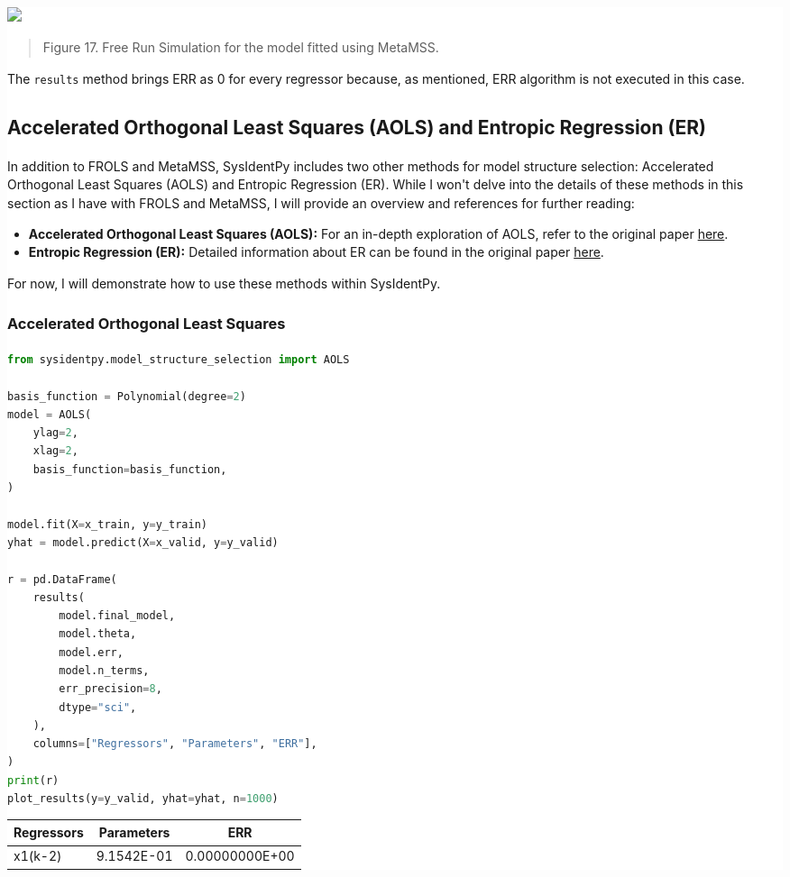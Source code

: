 ![](https://github.com/wilsonrljr/sysidentpy-data/blob/4085901293ba5ed5674bb2911ef4d1fa20f3438d/book/assets/metamss_result_c4_example.png?raw=true)
> Figure 17. Free Run Simulation for the model fitted using MetaMSS.

The `results` method brings ERR as 0 for every regressor because, as mentioned, ERR algorithm is not executed in this case.

## Accelerated Orthogonal Least Squares (AOLS) and Entropic Regression (ER)

In addition to FROLS and MetaMSS, SysIdentPy includes two other methods for model structure selection: Accelerated Orthogonal Least Squares (AOLS) and Entropic Regression (ER). While I won't delve into the details of these methods in this section as I have with FROLS and MetaMSS, I will provide an overview and references for further reading:

- **Accelerated Orthogonal Least Squares (AOLS):** For an in-depth exploration of AOLS, refer to the original paper [here](https://www.sciencedirect.com/science/article/abs/pii/S1051200418305311).
- **Entropic Regression (ER):** Detailed information about ER can be found in the original paper [here](https://arxiv.org/pdf/1905.08061).

For now, I will demonstrate how to use these methods within SysIdentPy.

### Accelerated Orthogonal Least Squares

```python
from sysidentpy.model_structure_selection import AOLS

basis_function = Polynomial(degree=2)
model = AOLS(
    ylag=2,
    xlag=2,
    basis_function=basis_function,
)

model.fit(X=x_train, y=y_train)
yhat = model.predict(X=x_valid, y=y_valid)

r = pd.DataFrame(
    results(
        model.final_model,
        model.theta,
        model.err,
        model.n_terms,
        err_precision=8,
        dtype="sci",
    ),
    columns=["Regressors", "Parameters", "ERR"],
)
print(r)
plot_results(y=y_valid, yhat=yhat, n=1000)
```

| Regressors | Parameters  | ERR           |
|------------|-------------|---------------|
| x1(k-2)    | 9.1542E-01  | 0.00000000E+00|
